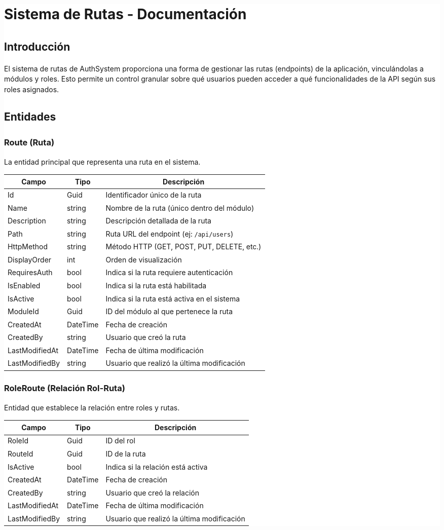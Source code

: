 # Sistema de Rutas - Documentación

## Introducción

El sistema de rutas de AuthSystem proporciona una forma de gestionar las rutas (endpoints) de la aplicación, vinculándolas a módulos y roles. Esto permite un control granular sobre qué usuarios pueden acceder a qué funcionalidades de la API según sus roles asignados.

## Entidades

### Route (Ruta)

La entidad principal que representa una ruta en el sistema.

| Campo | Tipo | Descripción |
|-------|------|-------------|
| Id | Guid | Identificador único de la ruta |
| Name | string | Nombre de la ruta (único dentro del módulo) |
| Description | string | Descripción detallada de la ruta |
| Path | string | Ruta URL del endpoint (ej: `/api/users`) |
| HttpMethod | string | Método HTTP (GET, POST, PUT, DELETE, etc.) |
| DisplayOrder | int | Orden de visualización |
| RequiresAuth | bool | Indica si la ruta requiere autenticación |
| IsEnabled | bool | Indica si la ruta está habilitada |
| IsActive | bool | Indica si la ruta está activa en el sistema |
| ModuleId | Guid | ID del módulo al que pertenece la ruta |
| CreatedAt | DateTime | Fecha de creación |
| CreatedBy | string | Usuario que creó la ruta |
| LastModifiedAt | DateTime | Fecha de última modificación |
| LastModifiedBy | string | Usuario que realizó la última modificación |

### RoleRoute (Relación Rol-Ruta)

Entidad que establece la relación entre roles y rutas.

| Campo | Tipo | Descripción |
|-------|------|-------------|
| RoleId | Guid | ID del rol |
| RouteId | Guid | ID de la ruta |
| IsActive | bool | Indica si la relación está activa |
| CreatedAt | DateTime | Fecha de creación |
| CreatedBy | string | Usuario que creó la relación |
| LastModifiedAt | DateTime | Fecha de última modificación |
| LastModifiedBy | string | Usuario que realizó la última modificación |
